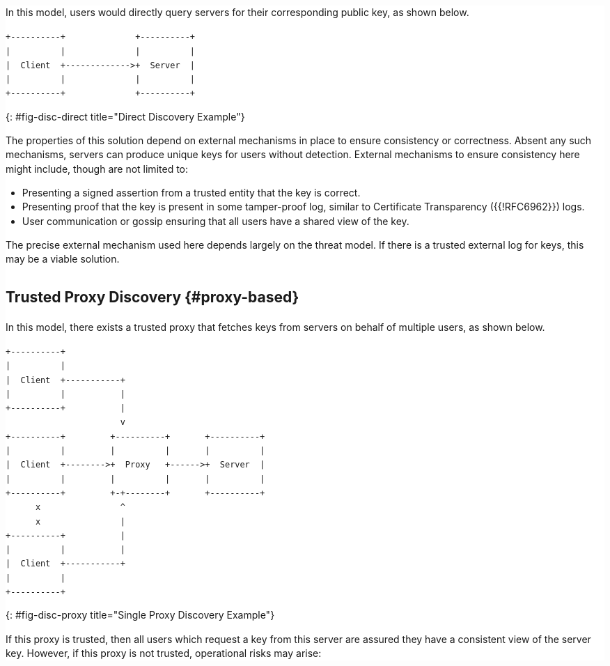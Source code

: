 In this model, users would directly query servers for their corresponding public key, as shown below.

~~~ aasvg
+----------+              +----------+
|          |              |          |
|  Client  +------------->+  Server  |
|          |              |          |
+----------+              +----------+
~~~
{: #fig-disc-direct title="Direct Discovery Example"}

The properties of this solution depend on external mechanisms in place to ensure consistency or
correctness. Absent any such mechanisms, servers can produce unique keys for users without detection.
External mechanisms to ensure consistency here might include, though are not limited to:

- Presenting a signed assertion from a trusted entity that the key is correct.
- Presenting proof that the key is present in some tamper-proof log, similar to Certificate
  Transparency ({{!RFC6962}}) logs.
- User communication or gossip ensuring that all users have a shared view of the key.

The precise external mechanism used here depends largely on the threat model. If there is a trusted
external log for keys, this may be a viable solution.

## Trusted Proxy Discovery {#proxy-based}

In this model, there exists a trusted proxy that fetches keys from servers on behalf of multiple users, as shown
below.

~~~ aasvg
+----------+
|          |
|  Client  +-----------+
|          |           |
+----------+           |
                       v
+----------+         +----------+       +----------+
|          |         |          |       |          |
|  Client  +-------->+  Proxy   +------>+  Server  |
|          |         |          |       |          |
+----------+         +-+--------+       +----------+
      x                ^
      x                |
+----------+           |
|          |           |
|  Client  +-----------+
|          |
+----------+
~~~
{: #fig-disc-proxy title="Single Proxy Discovery Example"}

If this proxy is trusted, then all users which request a key from this server are assured they have
a consistent view of the server key. However, if this proxy is not trusted, operational risks may arise:
